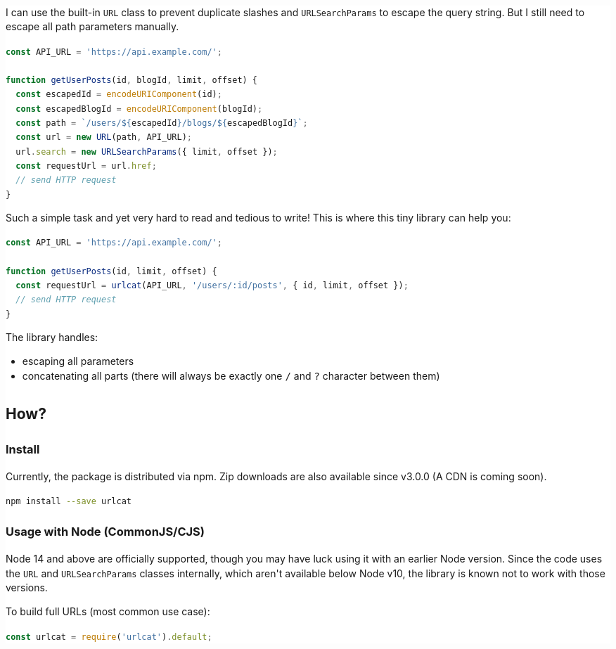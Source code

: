 I can use the built-in `URL` class to prevent duplicate slashes and `URLSearchParams` to escape the query string. But I still need to escape all path parameters manually.

~~~js
const API_URL = 'https://api.example.com/';

function getUserPosts(id, blogId, limit, offset) {
  const escapedId = encodeURIComponent(id);
  const escapedBlogId = encodeURIComponent(blogId);
  const path = `/users/${escapedId}/blogs/${escapedBlogId}`;
  const url = new URL(path, API_URL);
  url.search = new URLSearchParams({ limit, offset });
  const requestUrl = url.href;
  // send HTTP request
}
~~~

Such a simple task and yet very hard to read and tedious to write! This is where this tiny library can help you:

~~~js
const API_URL = 'https://api.example.com/';

function getUserPosts(id, limit, offset) {
  const requestUrl = urlcat(API_URL, '/users/:id/posts', { id, limit, offset });
  // send HTTP request
}
~~~

The library handles:
- escaping all parameters
- concatenating all parts (there will always be exactly one <kbd>/</kbd> and <kbd>?</kbd> character between them)

## How?

### Install

Currently, the package is distributed via npm. Zip downloads are also available since v3.0.0 (A CDN is coming soon).

```bash
npm install --save urlcat
```

### Usage with Node (CommonJS/CJS)

Node 14 and above are officially supported, though you may have luck using it with an earlier Node version.
Since the code uses the `URL` and `URLSearchParams` classes internally, which aren't available below Node v10, the library is known not to work with those versions.

To build full URLs (most common use case):

```ts
const urlcat = require('urlcat').default;
```
